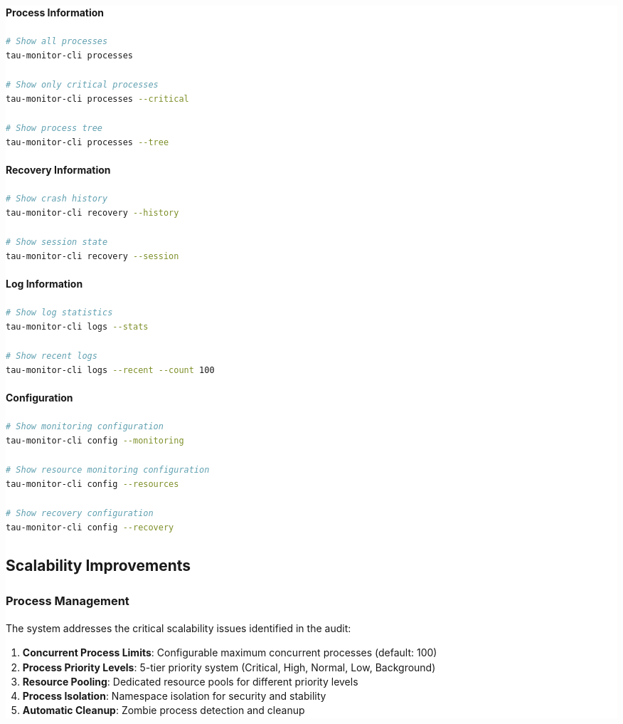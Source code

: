 #### Process Information
```bash
# Show all processes
tau-monitor-cli processes

# Show only critical processes
tau-monitor-cli processes --critical

# Show process tree
tau-monitor-cli processes --tree
```

#### Recovery Information
```bash
# Show crash history
tau-monitor-cli recovery --history

# Show session state
tau-monitor-cli recovery --session
```

#### Log Information
```bash
# Show log statistics
tau-monitor-cli logs --stats

# Show recent logs
tau-monitor-cli logs --recent --count 100
```

#### Configuration
```bash
# Show monitoring configuration
tau-monitor-cli config --monitoring

# Show resource monitoring configuration
tau-monitor-cli config --resources

# Show recovery configuration
tau-monitor-cli config --recovery
```

## Scalability Improvements

### Process Management

The system addresses the critical scalability issues identified in the audit:

1. **Concurrent Process Limits**: Configurable maximum concurrent processes (default: 100)
2. **Process Priority Levels**: 5-tier priority system (Critical, High, Normal, Low, Background)
3. **Resource Pooling**: Dedicated resource pools for different priority levels
4. **Process Isolation**: Namespace isolation for security and stability
5. **Automatic Cleanup**: Zombie process detection and cleanup
